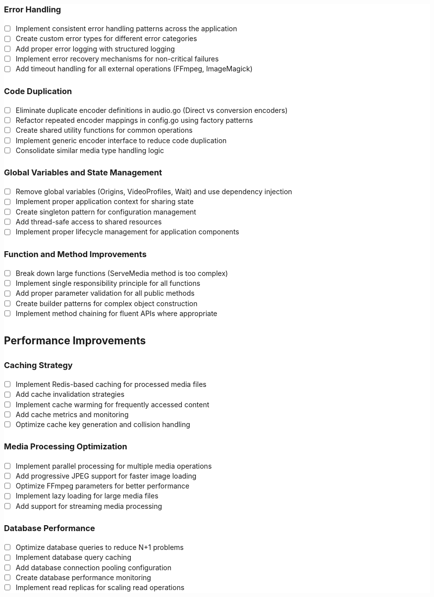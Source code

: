 ### Error Handling
- [ ] Implement consistent error handling patterns across the application
- [ ] Create custom error types for different error categories
- [ ] Add proper error logging with structured logging
- [ ] Implement error recovery mechanisms for non-critical failures
- [ ] Add timeout handling for all external operations (FFmpeg, ImageMagick)

### Code Duplication
- [ ] Eliminate duplicate encoder definitions in audio.go (Direct vs conversion encoders)
- [ ] Refactor repeated encoder mappings in config.go using factory patterns
- [ ] Create shared utility functions for common operations
- [ ] Implement generic encoder interface to reduce code duplication
- [ ] Consolidate similar media type handling logic

### Global Variables and State Management
- [ ] Remove global variables (Origins, VideoProfiles, Wait) and use dependency injection
- [ ] Implement proper application context for sharing state
- [ ] Create singleton pattern for configuration management
- [ ] Add thread-safe access to shared resources
- [ ] Implement proper lifecycle management for application components

### Function and Method Improvements
- [ ] Break down large functions (ServeMedia method is too complex)
- [ ] Implement single responsibility principle for all functions
- [ ] Add proper parameter validation for all public methods
- [ ] Create builder patterns for complex object construction
- [ ] Implement method chaining for fluent APIs where appropriate

## Performance Improvements

### Caching Strategy
- [ ] Implement Redis-based caching for processed media files
- [ ] Add cache invalidation strategies
- [ ] Implement cache warming for frequently accessed content
- [ ] Add cache metrics and monitoring
- [ ] Optimize cache key generation and collision handling

### Media Processing Optimization
- [ ] Implement parallel processing for multiple media operations
- [ ] Add progressive JPEG support for faster image loading
- [ ] Optimize FFmpeg parameters for better performance
- [ ] Implement lazy loading for large media files
- [ ] Add support for streaming media processing

### Database Performance
- [ ] Optimize database queries to reduce N+1 problems
- [ ] Implement database query caching
- [ ] Add database connection pooling configuration
- [ ] Create database performance monitoring
- [ ] Implement read replicas for scaling read operations
